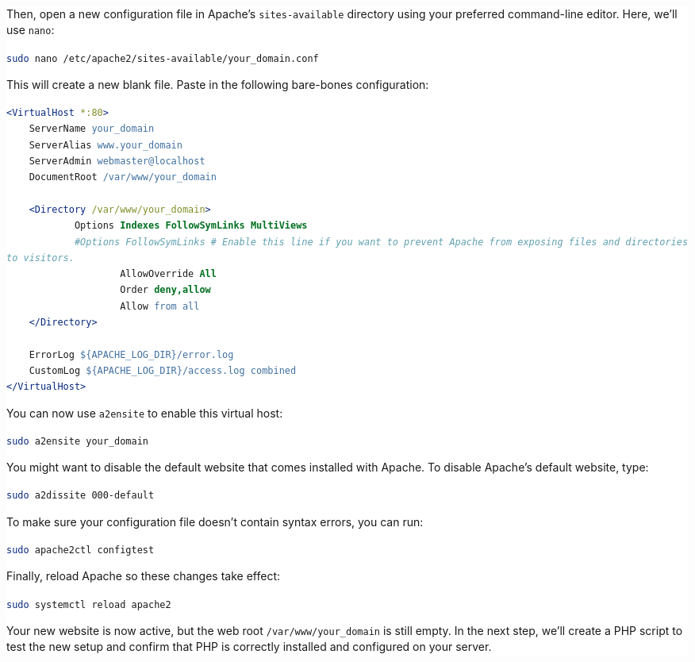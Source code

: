 Then, open a new configuration file in Apache’s `sites-available` directory using your preferred command-line editor. Here, we’ll use `nano`:

```bash
sudo nano /etc/apache2/sites-available/your_domain.conf
```

This will create a new blank file. Paste in the following bare-bones configuration:

```apache
<VirtualHost *:80>
    ServerName your_domain
    ServerAlias www.your_domain 
    ServerAdmin webmaster@localhost
    DocumentRoot /var/www/your_domain
    
    <Directory /var/www/your_domain>
        	Options Indexes FollowSymLinks MultiViews
        	#Options FollowSymLinks # Enable this line if you want to prevent Apache from exposing files and directories to visitors.
					AllowOverride All
					Order deny,allow
					Allow from all
    </Directory>   
    
    ErrorLog ${APACHE_LOG_DIR}/error.log
    CustomLog ${APACHE_LOG_DIR}/access.log combined
</VirtualHost>
```

You can now use `a2ensite` to enable this virtual host:

```bash
sudo a2ensite your_domain
```

You might want to disable the default website that comes installed with Apache. To disable Apache’s default website, type:

```bash
sudo a2dissite 000-default
```

To make sure your configuration file doesn’t contain syntax errors, you can run:

```bash
sudo apache2ctl configtest
```

Finally, reload Apache so these changes take effect:

```bash
sudo systemctl reload apache2
```

Your new website is now active, but the web root `/var/www/your_domain` is still empty. In the next step, we’ll create a PHP script to test the new setup and confirm that PHP is correctly installed and configured on your server.
